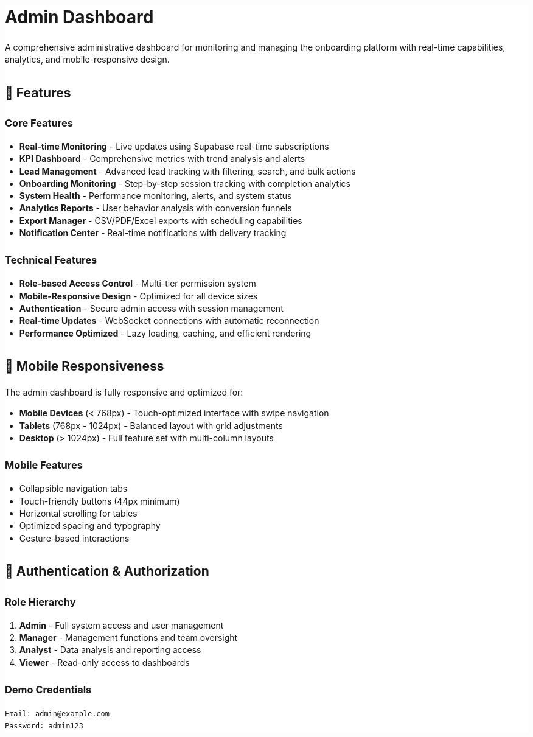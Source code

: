 # Admin Dashboard

A comprehensive administrative dashboard for monitoring and managing the onboarding platform with real-time capabilities, analytics, and mobile-responsive design.

## 🚀 Features

### Core Features
- **Real-time Monitoring** - Live updates using Supabase real-time subscriptions
- **KPI Dashboard** - Comprehensive metrics with trend analysis and alerts
- **Lead Management** - Advanced lead tracking with filtering, search, and bulk actions
- **Onboarding Monitoring** - Step-by-step session tracking with completion analytics
- **System Health** - Performance monitoring, alerts, and system status
- **Analytics Reports** - User behavior analysis with conversion funnels
- **Export Manager** - CSV/PDF/Excel exports with scheduling capabilities
- **Notification Center** - Real-time notifications with delivery tracking

### Technical Features
- **Role-based Access Control** - Multi-tier permission system
- **Mobile-Responsive Design** - Optimized for all device sizes
- **Authentication** - Secure admin access with session management
- **Real-time Updates** - WebSocket connections with automatic reconnection
- **Performance Optimized** - Lazy loading, caching, and efficient rendering

## 📱 Mobile Responsiveness

The admin dashboard is fully responsive and optimized for:

- **Mobile Devices** (< 768px) - Touch-optimized interface with swipe navigation
- **Tablets** (768px - 1024px) - Balanced layout with grid adjustments
- **Desktop** (> 1024px) - Full feature set with multi-column layouts

### Mobile Features
- Collapsible navigation tabs
- Touch-friendly buttons (44px minimum)
- Horizontal scrolling for tables
- Optimized spacing and typography
- Gesture-based interactions

## 🔐 Authentication & Authorization

### Role Hierarchy
1. **Admin** - Full system access and user management
2. **Manager** - Management functions and team oversight
3. **Analyst** - Data analysis and reporting access
4. **Viewer** - Read-only access to dashboards

### Demo Credentials
```
Email: admin@example.com
Password: admin123
```
